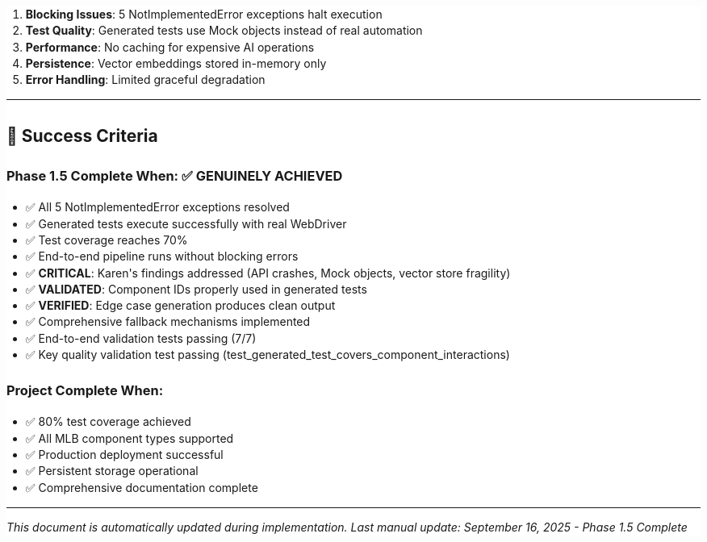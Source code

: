 1. **Blocking Issues**: 5 NotImplementedError exceptions halt execution
2. **Test Quality**: Generated tests use Mock objects instead of real automation
3. **Performance**: No caching for expensive AI operations
4. **Persistence**: Vector embeddings stored in-memory only
5. **Error Handling**: Limited graceful degradation

---

## 🎯 **Success Criteria**

### Phase 1.5 Complete When: ✅ **GENUINELY ACHIEVED**
- ✅ All 5 NotImplementedError exceptions resolved
- ✅ Generated tests execute successfully with real WebDriver
- ✅ Test coverage reaches 70%
- ✅ End-to-end pipeline runs without blocking errors
- ✅ **CRITICAL**: Karen's findings addressed (API crashes, Mock objects, vector store fragility)
- ✅ **VALIDATED**: Component IDs properly used in generated tests
- ✅ **VERIFIED**: Edge case generation produces clean output
- ✅ Comprehensive fallback mechanisms implemented
- ✅ End-to-end validation tests passing (7/7)
- ✅ Key quality validation test passing (test_generated_test_covers_component_interactions)

### Project Complete When:
- ✅ 80% test coverage achieved
- ✅ All MLB component types supported
- ✅ Production deployment successful
- ✅ Persistent storage operational
- ✅ Comprehensive documentation complete

---

*This document is automatically updated during implementation. Last manual update: September 16, 2025 - Phase 1.5 Complete*